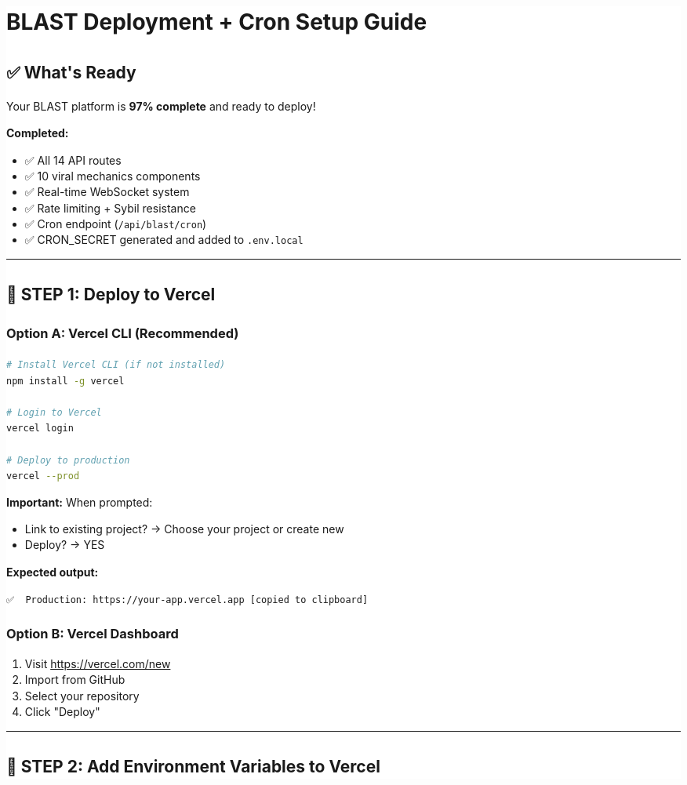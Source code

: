 # BLAST Deployment + Cron Setup Guide

## ✅ What's Ready

Your BLAST platform is **97% complete** and ready to deploy!

**Completed:**
- ✅ All 14 API routes
- ✅ 10 viral mechanics components
- ✅ Real-time WebSocket system
- ✅ Rate limiting + Sybil resistance
- ✅ Cron endpoint (`/api/blast/cron`)
- ✅ CRON_SECRET generated and added to `.env.local`

---

## 🚀 STEP 1: Deploy to Vercel

### Option A: Vercel CLI (Recommended)

```bash
# Install Vercel CLI (if not installed)
npm install -g vercel

# Login to Vercel
vercel login

# Deploy to production
vercel --prod
```

**Important:** When prompted:
- Link to existing project? → Choose your project or create new
- Deploy? → YES

**Expected output:**
```
✅  Production: https://your-app.vercel.app [copied to clipboard]
```

### Option B: Vercel Dashboard

1. Visit https://vercel.com/new
2. Import from GitHub
3. Select your repository
4. Click "Deploy"

---

## 🔐 STEP 2: Add Environment Variables to Vercel
